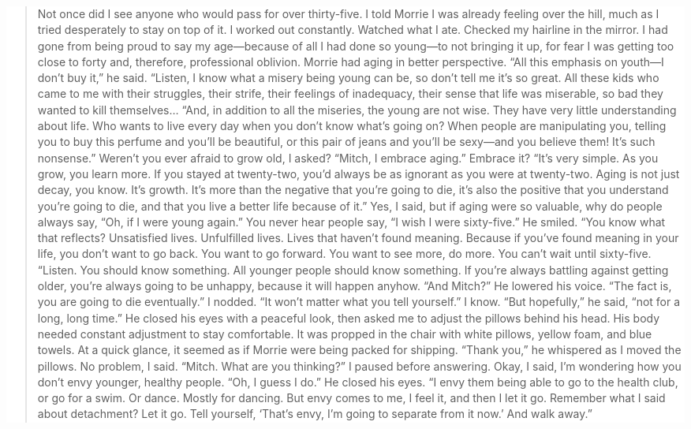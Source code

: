>Not once did I see anyone who would pass for over thirty-five. I told Morrie I was already feeling over the hill, much as I tried desperately to stay on top of it. I worked out constantly. Watched what I ate. Checked my hairline in the mirror. I had gone from being proud to say my age—because of all I had done so young—to not bringing it up, for fear I was getting too close to forty and, therefore, professional oblivion. Morrie had aging in better perspective. “All this emphasis on youth—I don’t buy it,” he said. “Listen, I know what a misery being young can be, so don’t tell me it’s so great. All these kids who came to me with their struggles, their strife, their feelings of inadequacy, their sense that life was miserable, so bad they wanted to kill themselves… “And, in addition to all the miseries, the young are not wise. They have very little understanding about life. Who wants to live every day when you don’t know what’s going on? When people are manipulating you, telling you to buy this perfume and you’ll be beautiful, or this pair of jeans and you’ll be sexy—and you believe them! It’s such nonsense.” Weren’t you ever afraid to grow old, I asked? “Mitch, I embrace aging.” Embrace it? “It’s very simple. As you grow, you learn more. If you stayed at twenty-two, you’d always be as ignorant as you were at twenty-two. Aging is not just decay, you know. It’s growth. It’s more than the negative that you’re going to die, it’s also the positive that you understand you’re going to die, and that you live a better life because of it.” Yes, I said, but if aging were so valuable, why do people always say, “Oh, if I were young again.” You never hear people say, “I wish I were sixty-five.” He smiled. “You know what that reflects? Unsatisfied lives. Unfulfilled lives. Lives that haven’t found meaning. Because if you’ve found meaning in your life, you don’t want to go back. You want to go forward. You want to see more, do more. You can’t wait until sixty-five. “Listen. You should know something. All younger people should know something. If you’re always battling against getting older, you’re always going to be unhappy, because it will happen anyhow. “And Mitch?” He lowered his voice. “The fact is, you are going to die eventually.” I nodded. “It won’t matter what you tell yourself.” I know. “But hopefully,” he said, “not for a long, long time.” He closed his eyes with a peaceful look, then asked me to adjust the pillows behind his head. His body needed constant adjustment to stay comfortable. It was propped in the chair with white pillows, yellow foam, and blue towels. At a quick glance, it seemed as if Morrie were being packed for shipping. “Thank you,” he whispered as I moved the pillows. No problem, I said. “Mitch. What are you thinking?” I paused before answering. Okay, I said, I’m wondering how you don’t envy younger, healthy people. “Oh, I guess I do.” He closed his eyes. “I envy them being able to go to the health club, or go for a swim. Or dance. Mostly for dancing. But envy comes to me, I feel it, and then I let it go. Remember what I said about detachment? Let it go. Tell yourself, ‘That’s envy, I’m going to separate from it now.’ And walk away.”
